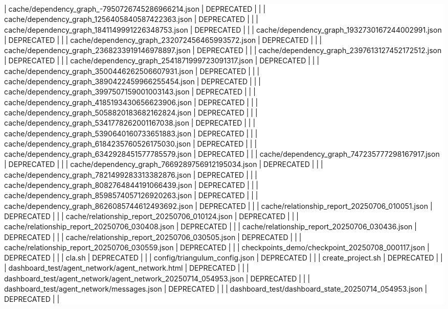 | cache/dependency_graph_-7950726745286966214.json | DEPRECATED | |
| cache/dependency_graph_1256405840587422363.json | DEPRECATED | |
| cache/dependency_graph_1841149991226348753.json | DEPRECATED | |
| cache/dependency_graph_1932730167244002991.json | DEPRECATED | |
| cache/dependency_graph_232072456465993572.json | DEPRECATED | |
| cache/dependency_graph_2368233919146978897.json | DEPRECATED | |
| cache/dependency_graph_2397613127452172512.json | DEPRECATED | |
| cache/dependency_graph_2541871999723091317.json | DEPRECATED | |
| cache/dependency_graph_3500446262506607931.json | DEPRECATED | |
| cache/dependency_graph_3890422459966255454.json | DEPRECATED | |
| cache/dependency_graph_3997507159001003143.json | DEPRECATED | |
| cache/dependency_graph_4185193430656623906.json | DEPRECATED | |
| cache/dependency_graph_5058820183682162824.json | DEPRECATED | |
| cache/dependency_graph_5341778262001167038.json | DEPRECATED | |
| cache/dependency_graph_5390640160733651883.json | DEPRECATED | |
| cache/dependency_graph_6184235760526175030.json | DEPRECATED | |
| cache/dependency_graph_6342928451577785579.json | DEPRECATED | |
| cache/dependency_graph_747235777298167917.json | DEPRECATED | |
| cache/dependency_graph_7669289756912195034.json | DEPRECATED | |
| cache/dependency_graph_7821499283313382876.json | DEPRECATED | |
| cache/dependency_graph_8082764844191066439.json | DEPRECATED | |
| cache/dependency_graph_8598574057126920263.json | DEPRECATED | |
| cache/dependency_graph_8626085744612493692.json | DEPRECATED | |
| cache/relationship_report_20250706_010051.json | DEPRECATED | |
| cache/relationship_report_20250706_010124.json | DEPRECATED | |
| cache/relationship_report_20250706_030408.json | DEPRECATED | |
| cache/relationship_report_20250706_030436.json | DEPRECATED | |
| cache/relationship_report_20250706_030505.json | DEPRECATED | |
| cache/relationship_report_20250706_030559.json | DEPRECATED | |
| checkpoints_demo/checkpoint_20250708_000117.json | DEPRECATED | |
| cla.sh | DEPRECATED | |
| config/triangulum_config.json | DEPRECATED | |
| create_project.sh | DEPRECATED | |
| dashboard_test/agent_network/agent_network.html | DEPRECATED | |
| dashboard_test/agent_network/agent_network_20250714_054953.json | DEPRECATED | |
| dashboard_test/agent_network/messages.json | DEPRECATED | |
| dashboard_test/dashboard_state_20250714_054953.json | DEPRECATED | |